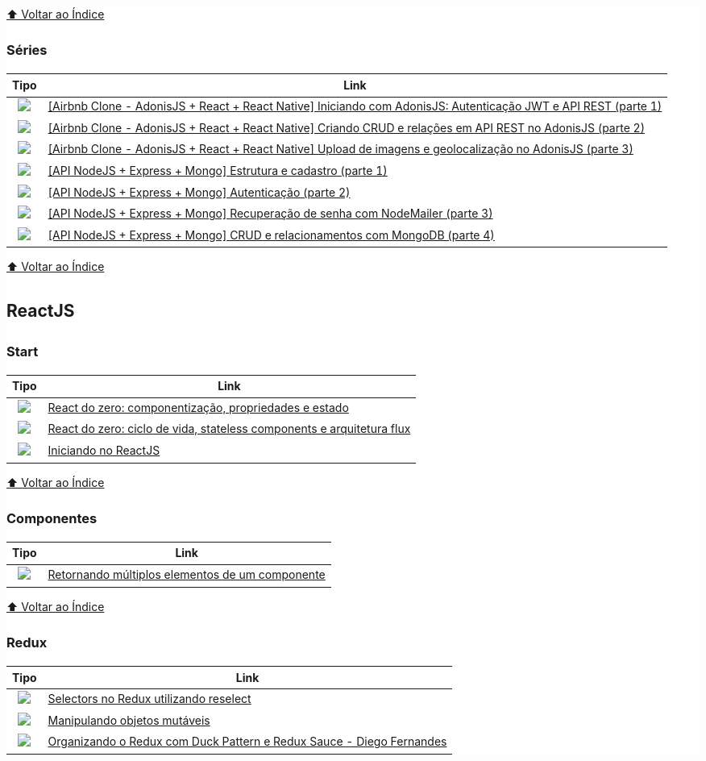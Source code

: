 [⬆ Voltar ao Índice](#-índice)<br>

### <div id="node-series" />Séries

| Tipo   | Link |
| :-------------: | ---------- | 
| <img src="assets/rocketseat.png" width="16px"> | [[Airbnb Clone - AdonisJS + React + React Native] Iniciando com AdonisJS: Autenticação JWT e API REST (parte 1)](https://blog.rocketseat.com.br/adonis-auth-jwt-api-rest/) |
| <img src="assets/rocketseat.png" width="16px"> | [[Airbnb Clone - AdonisJS + React + React Native] Criando CRUD e relações em API REST no AdonisJS (parte 2)](https://blog.rocketseat.com.br/crud-api-rest-adonis/) |
| <img src="assets/rocketseat.png" width="16px"> | [[Airbnb Clone - AdonisJS + React + React Native] Upload de imagens e geolocalização no AdonisJS (parte 3)](https://blog.rocketseat.com.br/adonis-upload-geolocalizacao/) |
| <img src="assets/youtube.png" width="16px"> | [[API NodeJS + Express + Mongo] Estrutura e cadastro (parte 1)](https://www.youtube.com/watch?v=BN_8bCfVp88) |
| <img src="assets/youtube.png" width="16px"> | [[API NodeJS + Express + Mongo] Autenticação (parte 2)](https://www.youtube.com/watch?v=KKTX1l3sZGk) |
| <img src="assets/youtube.png" width="16px"> | [[API NodeJS + Express + Mongo] Recuperação de senha com NodeMailer (parte 3)](https://www.youtube.com/watch?v=Zwdv9RllPqU) |
| <img src="assets/youtube.png" width="16px"> | [[API NodeJS + Express + Mongo] CRUD e relacionamentos com MongoDB (parte 4)](https://www.youtube.com/watch?v=GAZdUyIV3ms) |

[⬆ Voltar ao Índice](#-índice)<br>

## <div id="react-js"></div>ReactJS

### <div id="reactjs-start">Start

| Tipo   | Link |
| :-------------: | ---------- | 
| <img src="assets/rocketseat.png" width="16px"> | [React do zero: componentização, propriedades e estado](https://blog.rocketseat.com.br/react-do-zero-componentizacao-propriedades-e-estado/) |
| <img src="assets/rocketseat.png" width="16px"> | [React do zero: ciclo de vida, stateless components e arquitetura flux](https://blog.rocketseat.com.br/react-do-zero-ciclo-de-vida-stateless-components-e-arquitetura-flux/) |
| <img src="assets/youtube.png" width="16px"> | [Iniciando no ReactJS](https://www.youtube.com/watch?v=7A4UQGrFU9Q) |

[⬆ Voltar ao Índice](#-índice)<br>

### <div id="reactjs-components" /> Componentes

| Tipo   | Link |
| :-------------: | ---------- | 
| <img src="assets/instagram.png" width="16px"> | [Retornando múltiplos elementos de um componente](https://www.instagram.com/p/BqzobQ5hXTd/) |

[⬆ Voltar ao Índice](#-índice)<br>

### <div id="reactjs-redux" />Redux

| Tipo   | Link |
| :-------------: | ---------- | 
| <img src="assets/youtube.png" width="16px"> | [Selectors no Redux utilizando reselect](https://www.youtube.com/watch?v=3GpRg-PdbEU) |
| <img src="assets/instagram.png" width="16px"> | [Manipulando objetos mutáveis](https://www.instagram.com/p/BnY5gW6HgyX/) |
| <img src="assets/youtube.png" width="16px"> | [Organizando o Redux com Duck Pattern e Redux Sauce - Diego Fernandes](https://www.youtube.com/watch?v=q-If9n-tUyA) |
